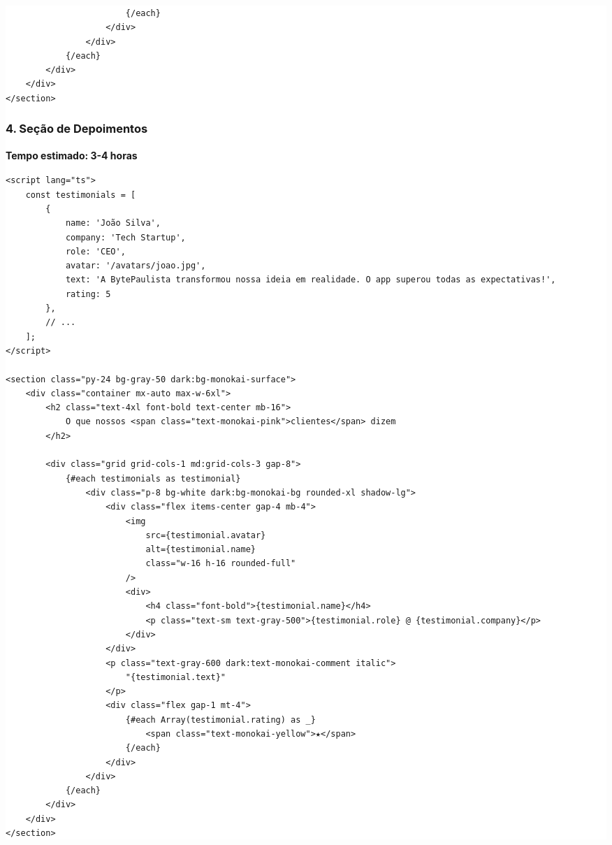 ```svelte
						{/each}
					</div>
				</div>
			{/each}
		</div>
	</div>
</section>
```

### 4. Seção de Depoimentos

**Tempo estimado: 3-4 horas**

```svelte
<script lang="ts">
	const testimonials = [
		{
			name: 'João Silva',
			company: 'Tech Startup',
			role: 'CEO',
			avatar: '/avatars/joao.jpg',
			text: 'A BytePaulista transformou nossa ideia em realidade. O app superou todas as expectativas!',
			rating: 5
		},
		// ...
	];
</script>

<section class="py-24 bg-gray-50 dark:bg-monokai-surface">
	<div class="container mx-auto max-w-6xl">
		<h2 class="text-4xl font-bold text-center mb-16">
			O que nossos <span class="text-monokai-pink">clientes</span> dizem
		</h2>

		<div class="grid grid-cols-1 md:grid-cols-3 gap-8">
			{#each testimonials as testimonial}
				<div class="p-8 bg-white dark:bg-monokai-bg rounded-xl shadow-lg">
					<div class="flex items-center gap-4 mb-4">
						<img
							src={testimonial.avatar}
							alt={testimonial.name}
							class="w-16 h-16 rounded-full"
						/>
						<div>
							<h4 class="font-bold">{testimonial.name}</h4>
							<p class="text-sm text-gray-500">{testimonial.role} @ {testimonial.company}</p>
						</div>
					</div>
					<p class="text-gray-600 dark:text-monokai-comment italic">
						"{testimonial.text}"
					</p>
					<div class="flex gap-1 mt-4">
						{#each Array(testimonial.rating) as _}
							<span class="text-monokai-yellow">★</span>
						{/each}
					</div>
				</div>
			{/each}
		</div>
	</div>
</section>
```